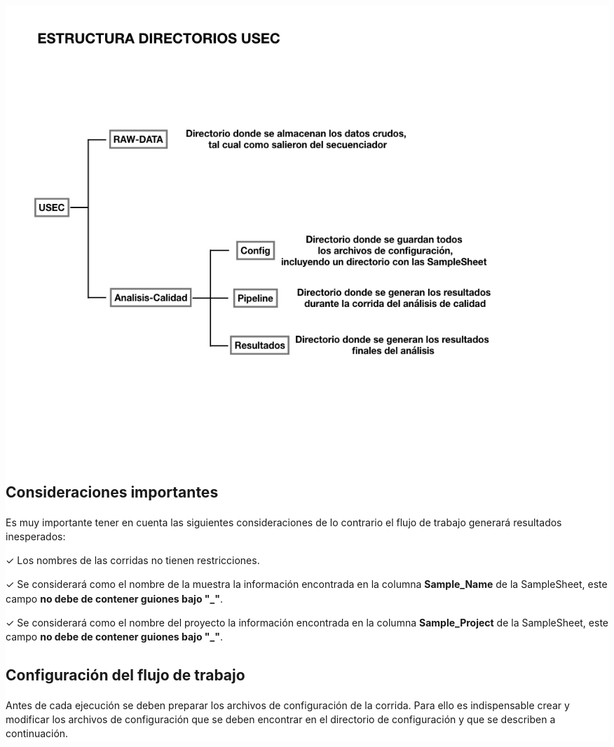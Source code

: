 ![Usec directory organization](USec-EstructuraUsec.jpeg)


## Consideraciones importantes

Es muy importante tener en cuenta las siguientes consideraciones de lo contrario el flujo de trabajo generará resultados inesperados:

✓ Los nombres de las corridas no tienen restricciones.

✓ Se considerará como el nombre de la muestra la información encontrada en la columna **Sample_Name** de la SampleSheet, este campo **no debe de contener guiones bajo "_"**. 

✓ Se considerará como el nombre del proyecto la información encontrada en la columna **Sample_Project** de la SampleSheet, este campo **no debe de contener guiones bajo "_"**.


## Configuración del flujo de trabajo

Antes de cada ejecución se deben preparar los archivos de configuración de la corrida. Para ello es indispensable crear y modificar los archivos de configuración que se deben encontrar en el directorio de configuración y que se describen a continuación. 
